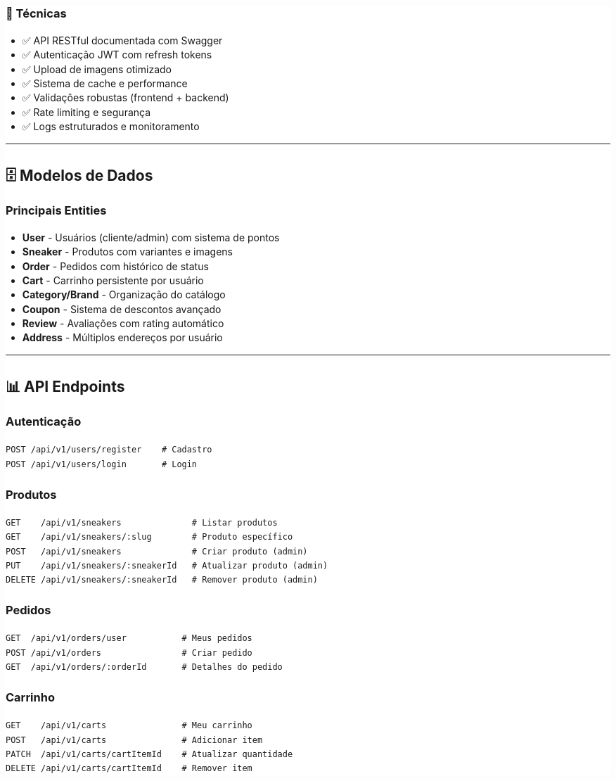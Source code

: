 ### 🔧 Técnicas
- ✅ API RESTful documentada com Swagger
- ✅ Autenticação JWT com refresh tokens
- ✅ Upload de imagens otimizado
- ✅ Sistema de cache e performance
- ✅ Validações robustas (frontend + backend)
- ✅ Rate limiting e segurança
- ✅ Logs estruturados e monitoramento

---

## 🗄️ Modelos de Dados

### Principais Entities
- **User** - Usuários (cliente/admin) com sistema de pontos
- **Sneaker** - Produtos com variantes e imagens
- **Order** - Pedidos com histórico de status
- **Cart** - Carrinho persistente por usuário
- **Category/Brand** - Organização do catálogo
- **Coupon** - Sistema de descontos avançado
- **Review** - Avaliações com rating automático
- **Address** - Múltiplos endereços por usuário

---

## 📊 API Endpoints

### Autenticação
```
POST /api/v1/users/register    # Cadastro
POST /api/v1/users/login       # Login
```

### Produtos
```
GET    /api/v1/sneakers              # Listar produtos
GET    /api/v1/sneakers/:slug        # Produto específico
POST   /api/v1/sneakers              # Criar produto (admin)
PUT    /api/v1/sneakers/:sneakerId   # Atualizar produto (admin)
DELETE /api/v1/sneakers/:sneakerId   # Remover produto (admin)
```

### Pedidos
```
GET  /api/v1/orders/user           # Meus pedidos
POST /api/v1/orders                # Criar pedido
GET  /api/v1/orders/:orderId       # Detalhes do pedido
```

### Carrinho
```
GET    /api/v1/carts               # Meu carrinho
POST   /api/v1/carts               # Adicionar item
PATCH  /api/v1/carts/cartItemId    # Atualizar quantidade
DELETE /api/v1/carts/cartItemId    # Remover item
```
